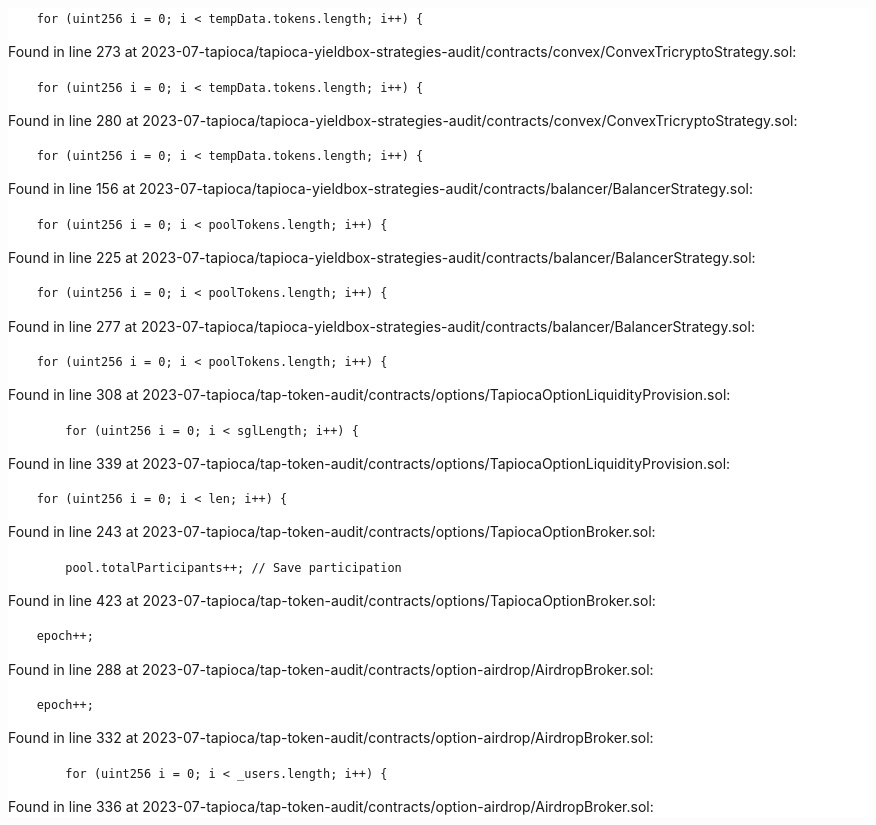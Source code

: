         for (uint256 i = 0; i < tempData.tokens.length; i++) {


Found in line 273 at 2023-07-tapioca/tapioca-yieldbox-strategies-audit/contracts/convex/ConvexTricryptoStrategy.sol:

        for (uint256 i = 0; i < tempData.tokens.length; i++) {


Found in line 280 at 2023-07-tapioca/tapioca-yieldbox-strategies-audit/contracts/convex/ConvexTricryptoStrategy.sol:

        for (uint256 i = 0; i < tempData.tokens.length; i++) {


Found in line 156 at 2023-07-tapioca/tapioca-yieldbox-strategies-audit/contracts/balancer/BalancerStrategy.sol:

        for (uint256 i = 0; i < poolTokens.length; i++) {


Found in line 225 at 2023-07-tapioca/tapioca-yieldbox-strategies-audit/contracts/balancer/BalancerStrategy.sol:

        for (uint256 i = 0; i < poolTokens.length; i++) {


Found in line 277 at 2023-07-tapioca/tapioca-yieldbox-strategies-audit/contracts/balancer/BalancerStrategy.sol:

        for (uint256 i = 0; i < poolTokens.length; i++) {


Found in line 308 at 2023-07-tapioca/tap-token-audit/contracts/options/TapiocaOptionLiquidityProvision.sol:

            for (uint256 i = 0; i < sglLength; i++) {


Found in line 339 at 2023-07-tapioca/tap-token-audit/contracts/options/TapiocaOptionLiquidityProvision.sol:

        for (uint256 i = 0; i < len; i++) {


Found in line 243 at 2023-07-tapioca/tap-token-audit/contracts/options/TapiocaOptionBroker.sol:

            pool.totalParticipants++; // Save participation


Found in line 423 at 2023-07-tapioca/tap-token-audit/contracts/options/TapiocaOptionBroker.sol:

        epoch++;


Found in line 288 at 2023-07-tapioca/tap-token-audit/contracts/option-airdrop/AirdropBroker.sol:

        epoch++;


Found in line 332 at 2023-07-tapioca/tap-token-audit/contracts/option-airdrop/AirdropBroker.sol:

            for (uint256 i = 0; i < _users.length; i++) {


Found in line 336 at 2023-07-tapioca/tap-token-audit/contracts/option-airdrop/AirdropBroker.sol:
